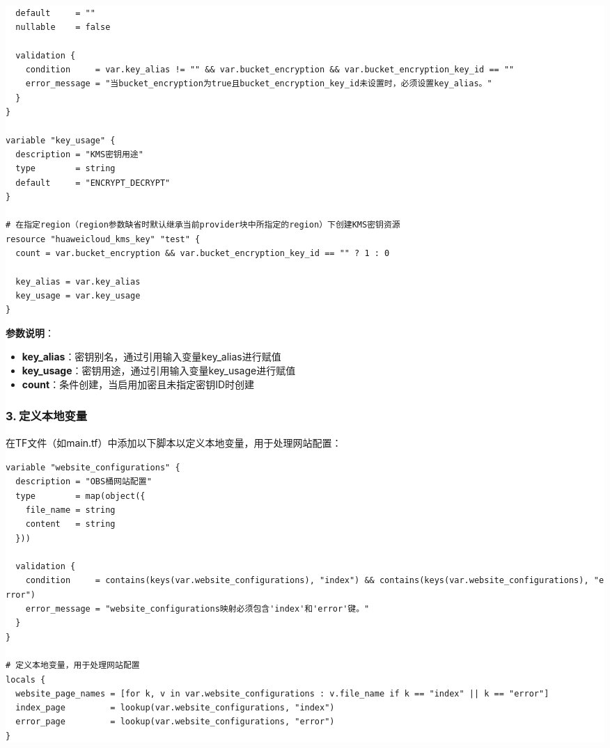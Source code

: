 ```hcl
  default     = ""
  nullable    = false

  validation {
    condition     = var.key_alias != "" && var.bucket_encryption && var.bucket_encryption_key_id == ""
    error_message = "当bucket_encryption为true且bucket_encryption_key_id未设置时，必须设置key_alias。"
  }
}

variable "key_usage" {
  description = "KMS密钥用途"
  type        = string
  default     = "ENCRYPT_DECRYPT"
}

# 在指定region（region参数缺省时默认继承当前provider块中所指定的region）下创建KMS密钥资源
resource "huaweicloud_kms_key" "test" {
  count = var.bucket_encryption && var.bucket_encryption_key_id == "" ? 1 : 0

  key_alias = var.key_alias
  key_usage = var.key_usage
}
```

**参数说明**：
- **key_alias**：密钥别名，通过引用输入变量key_alias进行赋值
- **key_usage**：密钥用途，通过引用输入变量key_usage进行赋值
- **count**：条件创建，当启用加密且未指定密钥ID时创建

### 3. 定义本地变量

在TF文件（如main.tf）中添加以下脚本以定义本地变量，用于处理网站配置：

```hcl
variable "website_configurations" {
  description = "OBS桶网站配置"
  type        = map(object({
    file_name = string
    content   = string
  }))

  validation {
    condition     = contains(keys(var.website_configurations), "index") && contains(keys(var.website_configurations), "error")
    error_message = "website_configurations映射必须包含'index'和'error'键。"
  }
}

# 定义本地变量，用于处理网站配置
locals {
  website_page_names = [for k, v in var.website_configurations : v.file_name if k == "index" || k == "error"]
  index_page         = lookup(var.website_configurations, "index")
  error_page         = lookup(var.website_configurations, "error")
}
```
